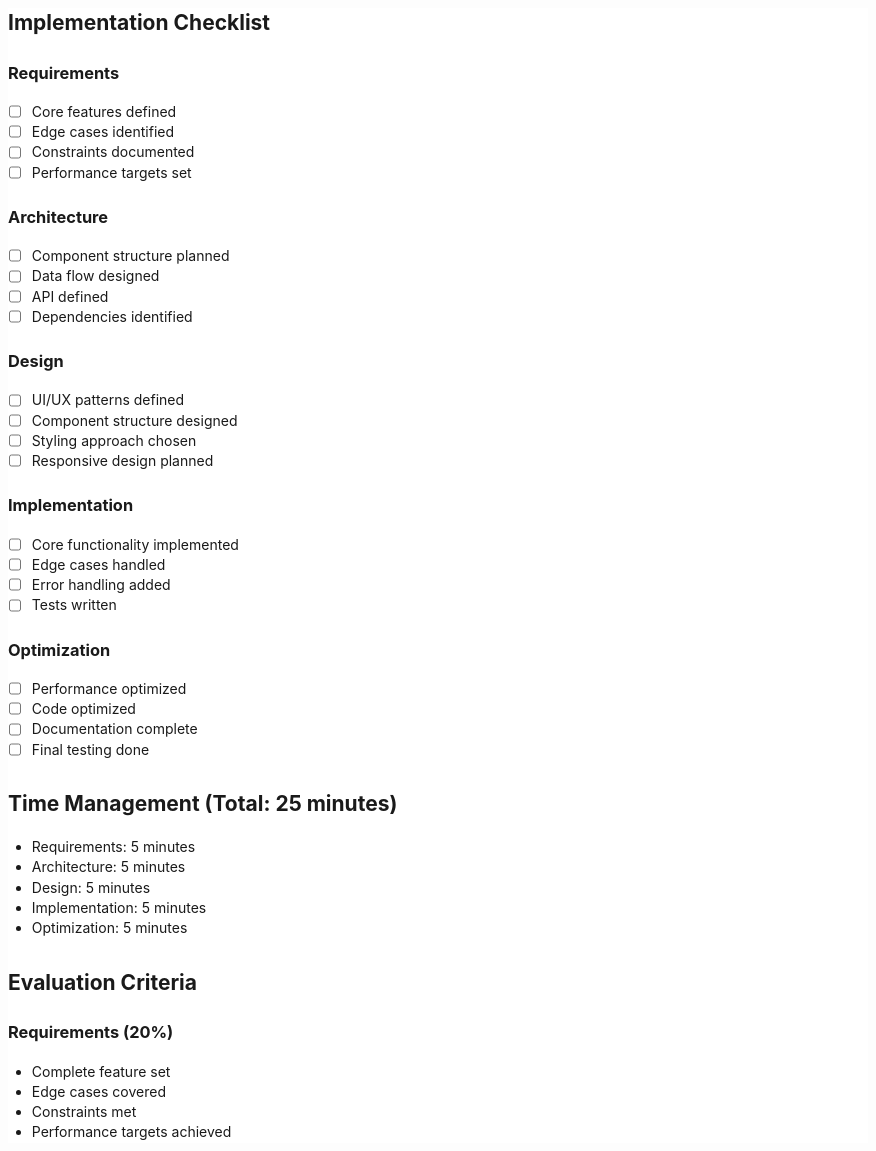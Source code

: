 ## Implementation Checklist

### Requirements

- [ ] Core features defined
- [ ] Edge cases identified
- [ ] Constraints documented
- [ ] Performance targets set

### Architecture

- [ ] Component structure planned
- [ ] Data flow designed
- [ ] API defined
- [ ] Dependencies identified

### Design

- [ ] UI/UX patterns defined
- [ ] Component structure designed
- [ ] Styling approach chosen
- [ ] Responsive design planned

### Implementation

- [ ] Core functionality implemented
- [ ] Edge cases handled
- [ ] Error handling added
- [ ] Tests written

### Optimization

- [ ] Performance optimized
- [ ] Code optimized
- [ ] Documentation complete
- [ ] Final testing done

## Time Management (Total: 25 minutes)

- Requirements: 5 minutes
- Architecture: 5 minutes
- Design: 5 minutes
- Implementation: 5 minutes
- Optimization: 5 minutes

## Evaluation Criteria

### Requirements (20%)

- Complete feature set
- Edge cases covered
- Constraints met
- Performance targets achieved
